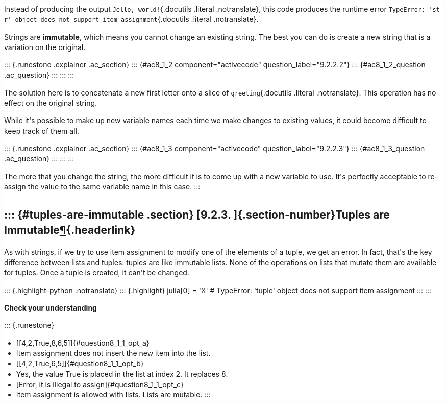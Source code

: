 Instead of producing the output `Jello, world!`{.docutils .literal
.notranslate}, this code produces the runtime error
`TypeError: 'str' object does not support item assignment`{.docutils
.literal .notranslate}.

Strings are **immutable**, which means you cannot change an existing
string. The best you can do is create a new string that is a variation
on the original.

::: {.runestone .explainer .ac_section}
::: {#ac8_1_2 component="activecode" question_label="9.2.2.2"}
::: {#ac8_1_2_question .ac_question}
:::
:::
:::

The solution here is to concatenate a new first letter onto a slice of
`greeting`{.docutils .literal .notranslate}. This operation has no
effect on the original string.

While it's possible to make up new variable names each time we make
changes to existing values, it could become difficult to keep track of
them all.

::: {.runestone .explainer .ac_section}
::: {#ac8_1_3 component="activecode" question_label="9.2.2.3"}
::: {#ac8_1_3_question .ac_question}
:::
:::
:::

The more that you change the string, the more difficult it is to come up
with a new variable to use. It's perfectly acceptable to re-assign the
value to the same variable name in this case.
:::

::: {#tuples-are-immutable .section}
[9.2.3. ]{.section-number}Tuples are Immutable[¶](#tuples-are-immutable "Permalink to this heading"){.headerlink}
-----------------------------------------------------------------------------------------------------------------

As with strings, if we try to use item assignment to modify one of the
elements of a tuple, we get an error. In fact, that's the key difference
between lists and tuples: tuples are like immutable lists. None of the
operations on lists that mutate them are available for tuples. Once a
tuple is created, it can't be changed.

::: {.highlight-python .notranslate}
::: {.highlight}
    julia[0] = 'X'  # TypeError: 'tuple' object does not support item assignment
:::
:::

**Check your understanding**

::: {.runestone}
-   [\[4,2,True,8,6,5\]]{#question8_1_1_opt_a}
-   Item assignment does not insert the new item into the list.
-   [\[4,2,True,6,5\]]{#question8_1_1_opt_b}
-   Yes, the value True is placed in the list at index 2. It replaces 8.
-   [Error, it is illegal to assign]{#question8_1_1_opt_c}
-   Item assignment is allowed with lists. Lists are mutable.
:::
